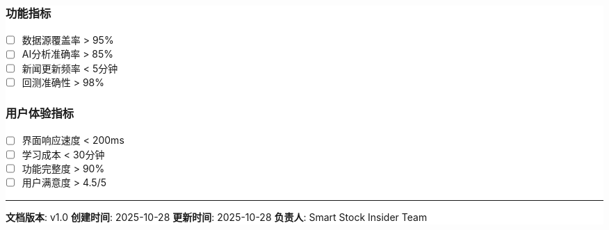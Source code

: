 ### 功能指标
- [ ] 数据源覆盖率 > 95%
- [ ] AI分析准确率 > 85%
- [ ] 新闻更新频率 < 5分钟
- [ ] 回测准确性 > 98%

### 用户体验指标
- [ ] 界面响应速度 < 200ms
- [ ] 学习成本 < 30分钟
- [ ] 功能完整度 > 90%
- [ ] 用户满意度 > 4.5/5

---

**文档版本**: v1.0
**创建时间**: 2025-10-28
**更新时间**: 2025-10-28
**负责人**: Smart Stock Insider Team